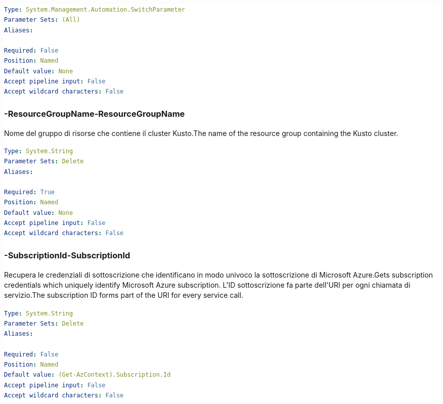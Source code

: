```yaml
Type: System.Management.Automation.SwitchParameter
Parameter Sets: (All)
Aliases:

Required: False
Position: Named
Default value: None
Accept pipeline input: False
Accept wildcard characters: False
```

### <span data-ttu-id="bcdaf-129">-ResourceGroupName</span><span class="sxs-lookup"><span data-stu-id="bcdaf-129">-ResourceGroupName</span></span>
<span data-ttu-id="bcdaf-130">Nome del gruppo di risorse che contiene il cluster Kusto.</span><span class="sxs-lookup"><span data-stu-id="bcdaf-130">The name of the resource group containing the Kusto cluster.</span></span>

```yaml
Type: System.String
Parameter Sets: Delete
Aliases:

Required: True
Position: Named
Default value: None
Accept pipeline input: False
Accept wildcard characters: False
```

### <span data-ttu-id="bcdaf-131">-SubscriptionId</span><span class="sxs-lookup"><span data-stu-id="bcdaf-131">-SubscriptionId</span></span>
<span data-ttu-id="bcdaf-132">Recupera le credenziali di sottoscrizione che identificano in modo univoco la sottoscrizione di Microsoft Azure.</span><span class="sxs-lookup"><span data-stu-id="bcdaf-132">Gets subscription credentials which uniquely identify Microsoft Azure subscription.</span></span>
<span data-ttu-id="bcdaf-133">L'ID sottoscrizione fa parte dell'URI per ogni chiamata di servizio.</span><span class="sxs-lookup"><span data-stu-id="bcdaf-133">The subscription ID forms part of the URI for every service call.</span></span>

```yaml
Type: System.String
Parameter Sets: Delete
Aliases:

Required: False
Position: Named
Default value: (Get-AzContext).Subscription.Id
Accept pipeline input: False
Accept wildcard characters: False
```
